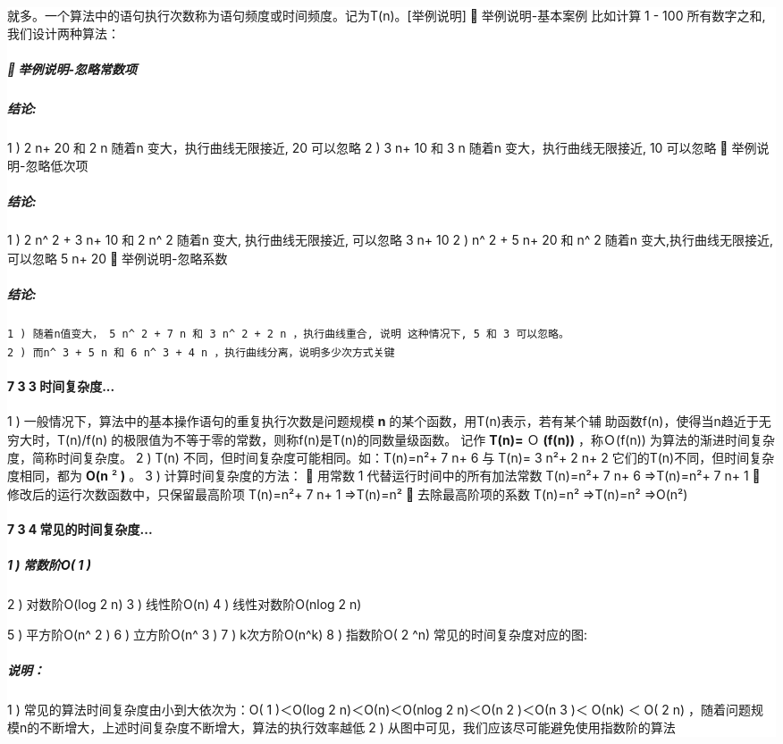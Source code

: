 就多。一个算法中的语句执行次数称为语句频度或时间频度。记为T(n)。[举例说明]
 举例说明-基本案例
比如计算 1 - 100 所有数字之和, 我们设计两种算法：

#####  举例说明-忽略常数项


##### 结论:

1 ) 2 n+ 20 和 2 n 随着n 变大，执行曲线无限接近, 20 可以忽略
2 ) 3 n+ 10 和 3 n 随着n 变大，执行曲线无限接近, 10 可以忽略
 举例说明-忽略低次项

##### 结论:

1 ) 2 n^ 2 + 3 n+ 10 和 2 n^ 2 随着n 变大, 执行曲线无限接近, 可以忽略 3 n+ 10
2 ) n^ 2 + 5 n+ 20 和 n^ 2 随着n 变大,执行曲线无限接近, 可以忽略 5 n+ 20
 举例说明-忽略系数


##### 结论:

```
1 ) 随着n值变大， 5 n^ 2 + 7 n 和 3 n^ 2 + 2 n ，执行曲线重合, 说明 这种情况下, 5 和 3 可以忽略。
2 ) 而n^ 3 + 5 n 和 6 n^ 3 + 4 n ，执行曲线分离，说明多少次方式关键
```
#### 7 3 3 时间复杂度...

1 ) 一般情况下，算法中的基本操作语句的重复执行次数是问题规模 **n** 的某个函数，用T(n)表示，若有某个辅
助函数f(n)，使得当n趋近于无穷大时，T(n)/f(n) 的极限值为不等于零的常数，则称f(n)是T(n)的同数量级函数。
记作 **T(n)=** Ｏ **(f(n))** ，称Ｏ(f(n)) 为算法的渐进时间复杂度，简称时间复杂度。
2 ) T(n) 不同，但时间复杂度可能相同。如：T(n)=n²+ 7 n+ 6 与 T(n)= 3 n²+ 2 n+ 2 它们的T(n)不同，但时间复杂
度相同，都为 **O(n** ² **)** 。
3 ) 计算时间复杂度的方法：
 用常数 1 代替运行时间中的所有加法常数 T(n)=n²+ 7 n+ 6 =>T(n)=n²+ 7 n+ 1
 修改后的运行次数函数中，只保留最高阶项 T(n)=n²+ 7 n+ 1 =>T(n)=n²
 去除最高阶项的系数 T(n)=n² =>T(n)=n² =>O(n²)

#### 7 3 4 常见的时间复杂度...

##### 1 ) 常数阶O( 1 )

2 ) 对数阶O(log 2 n)
3 ) 线性阶O(n)
4 ) 线性对数阶O(nlog 2 n)


5 ) 平方阶O(n^ 2 )
6 ) 立方阶O(n^ 3 )
7 ) k次方阶O(n^k)
8 ) 指数阶O( 2 ^n)
常见的时间复杂度对应的图:

##### 说明：

1 ) 常见的算法时间复杂度由小到大依次为：Ο( 1 )＜Ο(log 2 n)＜Ο(n)＜Ο(nlog 2 n)＜Ο(n 2 )＜Ο(n 3 )＜ Ο(nk) ＜
Ο( 2 n) ，随着问题规模n的不断增大，上述时间复杂度不断增大，算法的执行效率越低
2 ) 从图中可见，我们应该尽可能避免使用指数阶的算法
